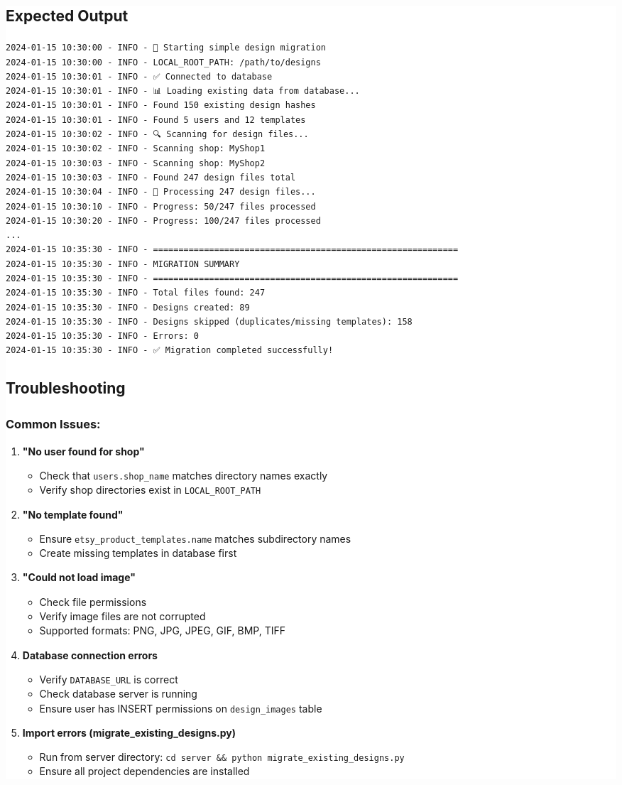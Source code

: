## Expected Output

```
2024-01-15 10:30:00 - INFO - 🚀 Starting simple design migration
2024-01-15 10:30:00 - INFO - LOCAL_ROOT_PATH: /path/to/designs
2024-01-15 10:30:01 - INFO - ✅ Connected to database
2024-01-15 10:30:01 - INFO - 📊 Loading existing data from database...
2024-01-15 10:30:01 - INFO - Found 150 existing design hashes
2024-01-15 10:30:01 - INFO - Found 5 users and 12 templates
2024-01-15 10:30:02 - INFO - 🔍 Scanning for design files...
2024-01-15 10:30:02 - INFO - Scanning shop: MyShop1
2024-01-15 10:30:03 - INFO - Scanning shop: MyShop2
2024-01-15 10:30:03 - INFO - Found 247 design files total
2024-01-15 10:30:04 - INFO - 🔄 Processing 247 design files...
2024-01-15 10:30:10 - INFO - Progress: 50/247 files processed
2024-01-15 10:30:20 - INFO - Progress: 100/247 files processed
...
2024-01-15 10:35:30 - INFO - ============================================================
2024-01-15 10:35:30 - INFO - MIGRATION SUMMARY
2024-01-15 10:35:30 - INFO - ============================================================
2024-01-15 10:35:30 - INFO - Total files found: 247
2024-01-15 10:35:30 - INFO - Designs created: 89
2024-01-15 10:35:30 - INFO - Designs skipped (duplicates/missing templates): 158
2024-01-15 10:35:30 - INFO - Errors: 0
2024-01-15 10:35:30 - INFO - ✅ Migration completed successfully!
```

## Troubleshooting

### Common Issues:

1. **"No user found for shop"**
   - Check that `users.shop_name` matches directory names exactly
   - Verify shop directories exist in `LOCAL_ROOT_PATH`

2. **"No template found"**
   - Ensure `etsy_product_templates.name` matches subdirectory names
   - Create missing templates in database first

3. **"Could not load image"**
   - Check file permissions
   - Verify image files are not corrupted
   - Supported formats: PNG, JPG, JPEG, GIF, BMP, TIFF

4. **Database connection errors**
   - Verify `DATABASE_URL` is correct
   - Check database server is running
   - Ensure user has INSERT permissions on `design_images` table

5. **Import errors (migrate_existing_designs.py)**
   - Run from server directory: `cd server && python migrate_existing_designs.py`
   - Ensure all project dependencies are installed
